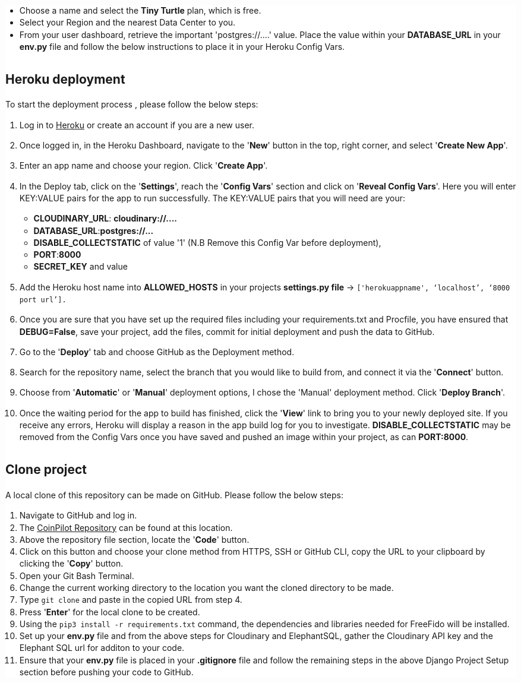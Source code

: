 - Choose a name and select the **Tiny Turtle** plan, which is free.
- Select your Region and the nearest Data Center to you. 
- From your user dashboard, retrieve the important 'postgres://....' value. Place the value within your **DATABASE_URL**  in your **env.py** file and follow the below instructions to place it in your Heroku Config Vars.


## Heroku deployment

To start the deployment process , please follow the below steps:

1. Log in to [Heroku](https://id.heroku.com/login) or create an account if you are a new user.
2. Once logged in, in the Heroku Dashboard, navigate to the '**New**' button in the top, right corner, and select '**Create New App**'.
3. Enter an app name and choose your region. Click '**Create App**'. 
4. In the Deploy tab, click on the '**Settings**', reach the '**Config Vars**' section and click on '**Reveal Config Vars**'. Here you will enter KEY:VALUE pairs for the app to run successfully. The KEY:VALUE pairs that you will need are your: 
   
   - **CLOUDINARY_URL**: **cloudinary://....** 
   - **DATABASE_URL**:**postgres://...** 
   - **DISABLE_COLLECTSTATIC** of value '1' (N.B Remove this Config Var before deployment),
   -  **PORT**:**8000**
   -  **SECRET_KEY** and value  
  
5. Add the Heroku host name into **ALLOWED_HOSTS** in your projects **settings.py file** -> ```['herokuappname', ‘localhost’, ‘8000 port url’].```
6. Once you are sure that you have set up the required files including your requirements.txt and Procfile, you have ensured that **DEBUG=False**, save your project, add the files, commit for initial deployment and push the data to GitHub.
7. Go to the '**Deploy**' tab and choose GitHub as the Deployment method.
8. Search for the repository name, select the branch that you would like to build from, and connect it via the '**Connect**' button.
9.  Choose from '**Automatic**' or '**Manual**' deployment options, I chose the 'Manual' deployment method. Click '**Deploy Branch**'.
10. Once the waiting period for the app to build has finished, click the '**View**' link to bring you to your newly deployed site. If you receive any errors, Heroku will display a reason in the app build log for you to investigate. **DISABLE_COLLECTSTATIC**  may be removed from the Config Vars once you have saved and pushed an image within your project, as can **PORT:8000**.

## Clone project

A local clone of this repository can be made on GitHub. Please follow the below steps:

1. Navigate to GitHub and log in.
2. The [CoinPilot Repository](https://github.com/equaynor/CoinPilot) can be found at this location.
3. Above the repository file section, locate the '**Code**' button.
4. Click on this button and choose your clone method from HTTPS, SSH or GitHub CLI, copy the URL to your clipboard by clicking the '**Copy**' button.
5. Open your Git Bash Terminal.
6. Change the current working directory to the location you want the cloned directory to be made.
7. Type `git clone` and paste in the copied URL from step 4.
8. Press '**Enter**' for the local clone to be created.
9. Using the ``pip3 install -r requirements.txt`` command, the dependencies and libraries needed for FreeFido will be installed.
10. Set up your **env.py** file and from the above steps for Cloudinary and ElephantSQL, gather the Cloudinary API key and the Elephant SQL url for additon to your code.
11. Ensure that your **env.py** file is placed in your **.gitignore** file and follow the remaining steps in the above Django Project Setup section before pushing your code to GitHub.
